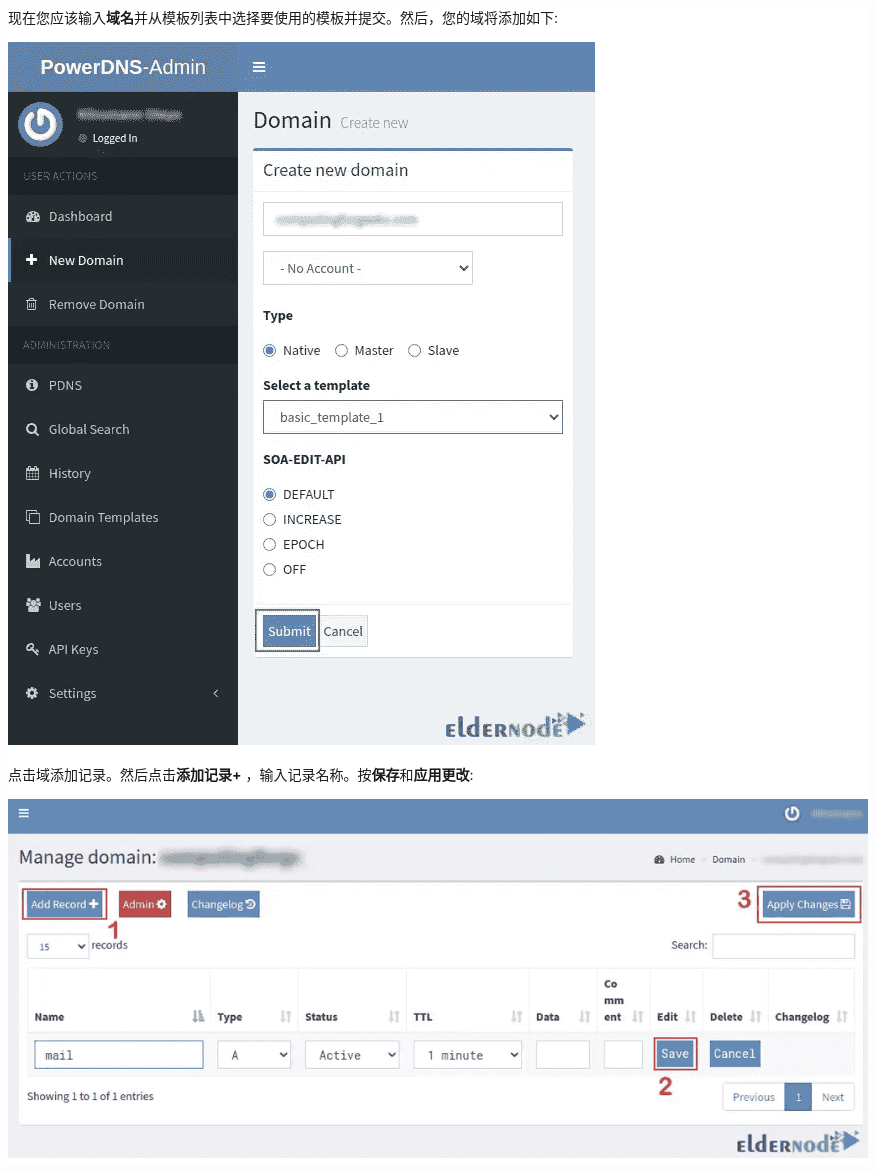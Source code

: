 现在您应该输入**域名**并从模板列表中选择要使用的模板并提交。然后，您的域将添加如下:

![New-domain-user on powerdns-admin](img/d3c66016f203bde0406afad93e2004db.png)

点击域添加记录。然后点击**添加记录+** ，输入记录名称。按**保存**和**应用更改**:

![Add-records-domain on powerdns admin](img/286dd3014087a45b3325c1b1f6a04d67.png)
